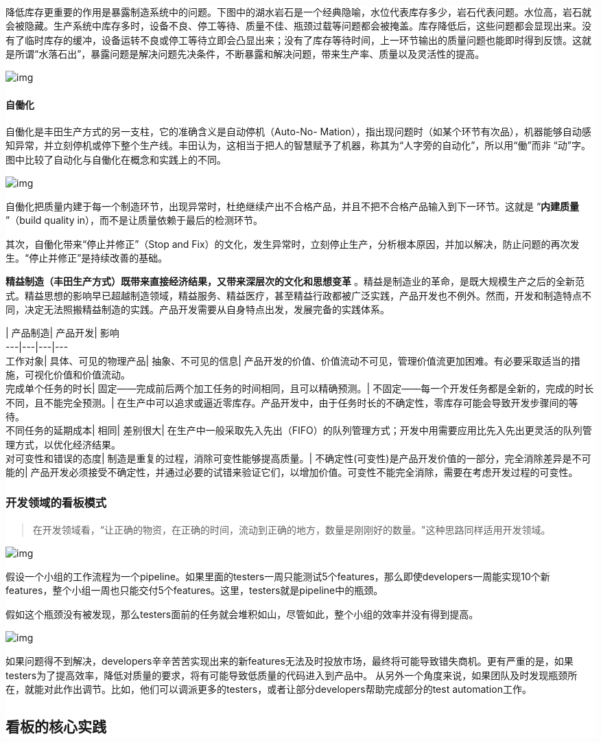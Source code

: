 降低库存更重要的作用是暴露制造系统中的问题。下图中的湖水岩石是一个经典隐喻，水位代表库存多少，岩石代表问题。水位高，岩石就会被隐藏。生产系统中库存多时，设备不良、停工等待、质量不佳、瓶颈过载等问题都会被掩盖。库存降低后，这些问题都会显现出来。没有了临时库存的缓冲，设备运转不良或停工等待立即会凸显出来；没有了库存等待时间，上一环节输出的质量问题也能即时得到反馈。这就是所谓“水落石出”，暴露问题是解决问题先决条件，不断暴露和解决问题，带来生产率、质量以及灵活性的提高。

![img](https://cdn.jsdelivr.net/gh/willpast/image/blog/ka_java/kanban-4.png)

#### 自働化

自働化是丰田生产方式的另一支柱，它的准确含义是自动停机（Auto-No-
Mation），指出现问题时（如某个环节有次品），机器能够自动感知异常，并立刻停机或停下整个生产线。丰田认为，这相当于把人的智慧赋予了机器，称其为“人字旁的自动化”，所以用“働”而非
“动”字。图中比较了自动化与自働化在概念和实践上的不同。

![img](https://cdn.jsdelivr.net/gh/willpast/image/blog/ka_java/kanban-5.png)

自働化把质量内建于每一个制造环节，出现异常时，杜绝继续产出不合格产品，并且不把不合格产品输入到下一环节。这就是 “**内建质量** ”（build
quality in），而不是让质量依赖于最后的检测环节。

其次，自働化带来“停止并修正”（Stop and
Fix）的文化，发生异常时，立刻停止生产，分析根本原因，并加以解决，防止问题的再次发生。“停止并修正”是持续改善的基础。

**精益制造（丰田生产方式）既带来直接经济结果，又带来深层次的文化和思想变革**
。精益是制造业的革命，是既大规模生产之后的全新范式。精益思想的影响早已超越制造领域，精益服务、精益医疗，甚至精益行政都被广泛实践，产品开发也不例外。然而，开发和制造特点不同，决定无法照搬精益制造的实践。产品开发需要从自身特点出发，发展完备的实践体系。

| 产品制造| 产品开发| 影响  
---|---|---|---  
工作对象| 具体、可见的物理产品| 抽象、不可见的信息| 产品开发的价值、价值流动不可见，管理价值流更加困难。有必要采取适当的措施，可视化价值和价值流动。  
完成单个任务的时长| 固定——完成前后两个加工任务的时间相同，且可以精确预测。| 不固定——每一个开发任务都是全新的，完成的时长不同，且不能完全预测。|
在生产中可以追求或逼近零库存。产品开发中，由于任务时长的不确定性，零库存可能会导致开发步骤间的等待。  
不同任务的延期成本| 相同| 差别很大|
在生产中一般采取先入先出（FIFO）的队列管理方式；开发中用需要应用比先入先出更灵活的队列管理方式，以优化经济结果。  
对可变性和错误的态度| 制造是重复的过程，消除可变性能够提高质量。| 不确定性(可变性)是产品开发价值的一部分，完全消除差异是不可能的|
产品开发必须接受不确定性，并通过必要的试错来验证它们，以增加价值。可变性不能完全消除，需要在考虑开发过程的可变性。  
  
### 开发领域的看板模式

> 在开发领域看，“让正确的物资，在正确的时间，流动到正确的地方，数量是刚刚好的数量。"这种思路同样适用开发领域。

![img](https://cdn.jsdelivr.net/gh/willpast/image/blog/ka_java/kanban-15.png)

假设一个小组的工作流程为一个pipeline。如果里面的testers一周只能测试5个features，那么即使developers一周能实现10个新features，整个小组一周也只能交付5个features。这里，testers就是pipeline中的瓶颈。

假如这个瓶颈没有被发现，那么testers面前的任务就会堆积如山，尽管如此，整个小组的效率并没有得到提高。

![img](https://cdn.jsdelivr.net/gh/willpast/image/blog/ka_java/kanban-16.png)

如果问题得不到解决，developers辛辛苦苦实现出来的新features无法及时投放市场，最终将可能导致错失商机。更有严重的是，如果testers为了提高效率，降低对质量的要求，将有可能导致低质量的代码进入到产品中。
从另外一个角度来说，如果团队及时发现瓶颈所在，就能对此作出调节。比如，他们可以调派更多的testers，或者让部分developers帮助完成部分的test
automation工作。

## 看板的核心实践
